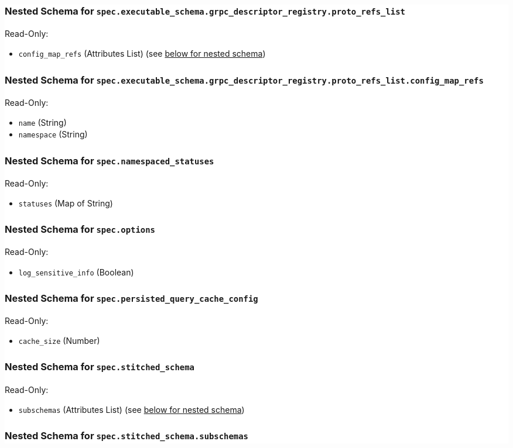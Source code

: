 <a id="nestedatt--spec--executable_schema--grpc_descriptor_registry--proto_refs_list"></a>
### Nested Schema for `spec.executable_schema.grpc_descriptor_registry.proto_refs_list`

Read-Only:

- `config_map_refs` (Attributes List) (see [below for nested schema](#nestedatt--spec--executable_schema--grpc_descriptor_registry--proto_refs_list--config_map_refs))

<a id="nestedatt--spec--executable_schema--grpc_descriptor_registry--proto_refs_list--config_map_refs"></a>
### Nested Schema for `spec.executable_schema.grpc_descriptor_registry.proto_refs_list.config_map_refs`

Read-Only:

- `name` (String)
- `namespace` (String)





<a id="nestedatt--spec--namespaced_statuses"></a>
### Nested Schema for `spec.namespaced_statuses`

Read-Only:

- `statuses` (Map of String)


<a id="nestedatt--spec--options"></a>
### Nested Schema for `spec.options`

Read-Only:

- `log_sensitive_info` (Boolean)


<a id="nestedatt--spec--persisted_query_cache_config"></a>
### Nested Schema for `spec.persisted_query_cache_config`

Read-Only:

- `cache_size` (Number)


<a id="nestedatt--spec--stitched_schema"></a>
### Nested Schema for `spec.stitched_schema`

Read-Only:

- `subschemas` (Attributes List) (see [below for nested schema](#nestedatt--spec--stitched_schema--subschemas))

<a id="nestedatt--spec--stitched_schema--subschemas"></a>
### Nested Schema for `spec.stitched_schema.subschemas`
